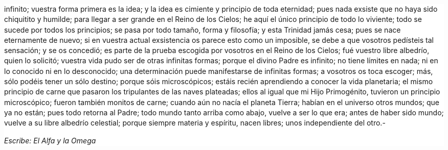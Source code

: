 infinito; vuestra forma primera es la idea; y la idea es cimiente y principio de toda eternidad; pues nada exsiste que no haya sido chiquitito y humilde; para llegar a ser grande en el Reino de los Cielos; he aquí el único principio de todo lo viviente; todo se sucede por todos los principios; se pasa por todo tamaño, forma y filosofía; y esta Trinidad jamás cesa; pues se nace eternamente de nuevo; si en vuestra actual exsistencia os parece esto como un imposible, se debe a que vosotros pedísteis tal sensación; y se os concedió; es parte de la prueba escogida por vosotros en el Reino de los Cielos; fué vuestro libre albedrío, quien lo solicitó; vuestra vida pudo ser de otras infinitas formas; porque el divino Padre es infinito; no tiene límites en nada; ni en lo conocido ni en lo desconocido; una determinación puede manifestarse de infinitas formas; a vosotros os toca escoger; más, sólo podéis tener un sólo destino; porque sóis microscópicos; estáis recién aprendiendo a conocer la vida planetaria; el mismo principio de carne que pasaron los tripulantes de las naves plateadas; ellos al igual que mi Hijo Primogénito, tuvieron un principio microscópico; fueron también monitos de carne; cuando aún no nacía el planeta Tierra; habían en el universo otros mundos; que ya no están; pues todo retorna al Padre; todo mundo tanto arriba como abajo, vuelve a ser lo que era; antes de haber sido mundo; vuelve a su libre albedrío celestial; porque siempre materia y espíritu, nacen libres; unos independiente del otro.-

*Escribe: El Alfa y la Omega*
